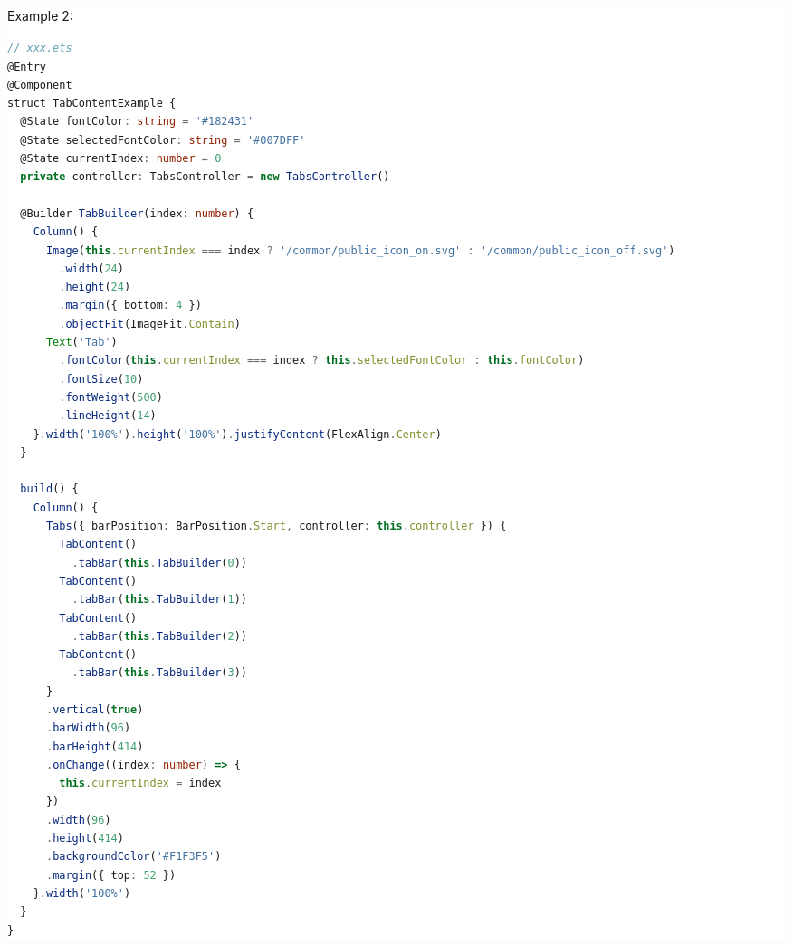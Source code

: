 Example 2:

```ts
// xxx.ets
@Entry
@Component
struct TabContentExample {
  @State fontColor: string = '#182431'
  @State selectedFontColor: string = '#007DFF'
  @State currentIndex: number = 0
  private controller: TabsController = new TabsController()

  @Builder TabBuilder(index: number) {
    Column() {
      Image(this.currentIndex === index ? '/common/public_icon_on.svg' : '/common/public_icon_off.svg')
        .width(24)
        .height(24)
        .margin({ bottom: 4 })
        .objectFit(ImageFit.Contain)
      Text('Tab')
        .fontColor(this.currentIndex === index ? this.selectedFontColor : this.fontColor)
        .fontSize(10)
        .fontWeight(500)
        .lineHeight(14)
    }.width('100%').height('100%').justifyContent(FlexAlign.Center)
  }

  build() {
    Column() {
      Tabs({ barPosition: BarPosition.Start, controller: this.controller }) {
        TabContent()
          .tabBar(this.TabBuilder(0))
        TabContent()
          .tabBar(this.TabBuilder(1))
        TabContent()
          .tabBar(this.TabBuilder(2))
        TabContent()
          .tabBar(this.TabBuilder(3))
      }
      .vertical(true)
      .barWidth(96)
      .barHeight(414)
      .onChange((index: number) => {
        this.currentIndex = index
      })
      .width(96)
      .height(414)
      .backgroundColor('#F1F3F5')
      .margin({ top: 52 })
    }.width('100%')
  }
}
```
